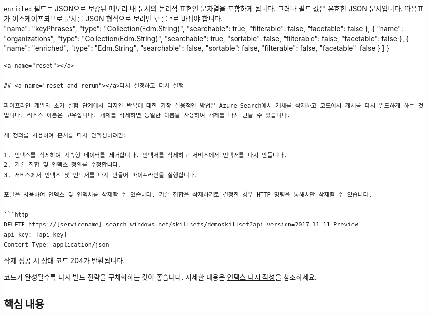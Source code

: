 ```enriched``` 필드는 JSON으로 보강된 메모리 내 문서의 논리적 표현인 문자열을 포함하게 됩니다.  그러나 필드 값은 유효한 JSON 문서입니다. 따옴표가 이스케이프되므로 문서를 JSON 형식으로 보려면 `\"`를 `"`로 바꿔야 합니다.  
      "name": "keyPhrases",
      "type": "Collection(Edm.String)",
      "searchable": true,
      "filterable": false,
      "facetable": false
    },
    {
      "name": "organizations",
      "type": "Collection(Edm.String)",
      "searchable": true,
      "sortable": false,
      "filterable": false,
      "facetable": false
    },
    {
      "name": "enriched",
      "type": "Edm.String",
      "searchable": false,
      "sortable": false,
      "filterable": false,
      "facetable": false
    }
  ]
}
```
<a name="reset"></a>

## <a name="reset-and-rerun"></a>다시 설정하고 다시 실행

파이프라인 개발의 초기 실험 단계에서 디자인 반복에 대한 가장 실용적인 방법은 Azure Search에서 개체를 삭제하고 코드에서 개체를 다시 빌드하게 하는 것입니다. 리소스 이름은 고유합니다. 개체를 삭제하면 동일한 이름을 사용하여 개체를 다시 만들 수 있습니다.

새 정의를 사용하여 문서를 다시 인덱싱하려면:

1. 인덱스를 삭제하여 지속형 데이터를 제거합니다. 인덱서를 삭제하고 서비스에서 인덱서를 다시 만듭니다.
2. 기술 집합 및 인덱스 정의를 수정합니다.
3. 서비스에서 인덱스 및 인덱서를 다시 만들어 파이프라인을 실행합니다. 

포털을 사용하여 인덱스 및 인덱서를 삭제할 수 있습니다. 기술 집합을 삭제하기로 결정한 경우 HTTP 명령을 통해서만 삭제할 수 있습니다.

```http
DELETE https://[servicename].search.windows.net/skillsets/demoskillset?api-version=2017-11-11-Preview
api-key: [api-key]
Content-Type: application/json
```

삭제 성공 시 상태 코드 204가 반환됩니다.

코드가 완성될수록 다시 빌드 전략을 구체화하는 것이 좋습니다. 자세한 내용은 [인덱스 다시 작성](search-howto-reindex.md)을 참조하세요.

## <a name="takeaways"></a>핵심 내용
